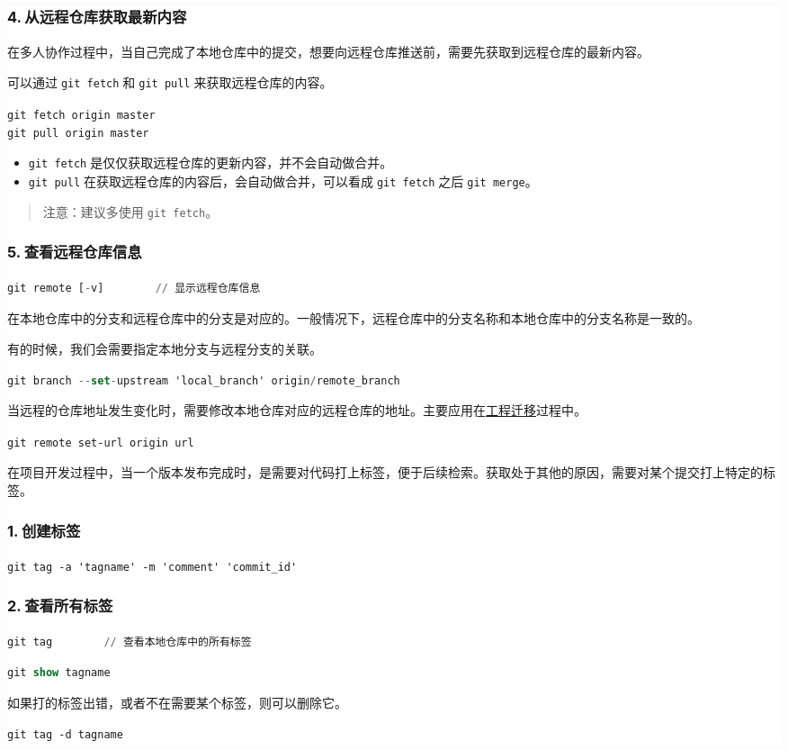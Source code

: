 ### 4\. 从远程仓库获取最新内容

在多人协作过程中，当自己完成了本地仓库中的提交，想要向远程仓库推送前，需要先获取到远程仓库的最新内容。

可以通过 `git fetch` 和 `git pull` 来获取远程仓库的内容。

```crmsh
git fetch origin master    
git pull origin master
```

-   `git fetch` 是仅仅获取远程仓库的更新内容，并不会自动做合并。
-   `git pull` 在获取远程仓库的内容后，会自动做合并，可以看成 `git fetch` 之后 `git merge`。

> 注意：建议多使用 `git fetch`。

### 5\. 查看远程仓库信息

```awk
git remote [-v]        // 显示远程仓库信息
```

在本地仓库中的分支和远程仓库中的分支是对应的。一般情况下，远程仓库中的分支名称和本地仓库中的分支名称是一致的。

有的时候，我们会需要指定本地分支与远程分支的关联。

```actionscript
git branch --set-upstream 'local_branch' origin/remote_branch
```

当远程的仓库地址发生变化时，需要修改本地仓库对应的远程仓库的地址。主要应用在[工程迁移](https://link.segmentfault.com/?enc=a9TSZRBvDgD%2F9iTimaINWw%3D%3D.LhMLXyxg19JDkcnGUFTIke7NJy719SUyB5EUcD8E%2B2jUT%2Fh4Oz%2BCMG%2BKS1sOIkHpnSbqi1b7I%2Fd7zBKEWa2Row%3D%3D)过程中。

```dsconfig
git remote set-url origin url
```

在项目开发过程中，当一个版本发布完成时，是需要对代码打上标签，便于后续检索。获取处于其他的原因，需要对某个提交打上特定的标签。

### 1\. 创建标签

```lasso
git tag -a 'tagname' -m 'comment' 'commit_id'
```

### 2\. 查看所有标签

```awk
git tag        // 查看本地仓库中的所有标签
```

```dart
git show tagname
```

如果打的标签出错，或者不在需要某个标签，则可以删除它。

```crmsh
git tag -d tagname
```
